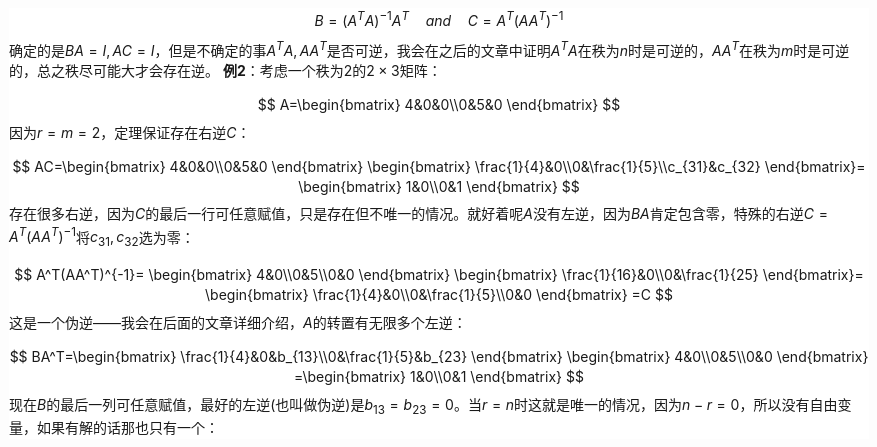 $$
B=(A^{T}A)^{-1}A^{T}\quad and \quad C=A^{T}(AA^{T})^{-1}
$$
确定的是$BA=I,AC=I$，但是不确定的事$A^TA,AA^T$是否可逆，我会在之后的文章中证明$A^TA$在秩为$n$时是可逆的，$AA^T$在秩为$m$时是可逆的，总之秩尽可能大才会存在逆。
**例2**：考虑一个秩为2的$2\times 3$矩阵：

$$
A=\begin{bmatrix}
4&0&0\\0&5&0
\end{bmatrix}
$$
因为$r=m=2$，定理保证存在右逆$C$：

$$
AC=\begin{bmatrix}
4&0&0\\0&5&0
\end{bmatrix}
\begin{bmatrix}
\frac{1}{4}&0\\0&\frac{1}{5}\\c_{31}&c_{32}
\end{bmatrix}=
\begin{bmatrix}
1&0\\0&1
\end{bmatrix}
$$
存在很多右逆，因为$C$的最后一行可任意赋值，只是存在但不唯一的情况。就好着呢$A$没有左逆，因为$BA$肯定包含零，特殊的右逆$C=A^T(AA^T)^{-1}$将$c_{31},c_{32}$选为零：

$$
A^T(AA^T)^{-1}=
\begin{bmatrix}
4&0\\0&5\\0&0
\end{bmatrix}
\begin{bmatrix}
\frac{1}{16}&0\\0&\frac{1}{25}
\end{bmatrix}=
\begin{bmatrix}
\frac{1}{4}&0\\0&\frac{1}{5}\\0&0
\end{bmatrix}
=C
$$
这是一个伪逆——我会在后面的文章详细介绍，$A$的转置有无限多个左逆：

$$
BA^T=\begin{bmatrix}
\frac{1}{4}&0&b_{13}\\0&\frac{1}{5}&b_{23}
\end{bmatrix}
\begin{bmatrix}
4&0\\0&5\\0&0
\end{bmatrix}
=\begin{bmatrix}
1&0\\0&1
\end{bmatrix}
$$
现在$B$的最后一列可任意赋值，最好的左逆(也叫做伪逆)是$b_{13}=b_{23}=0$。当$r=n$时这就是唯一的情况，因为$n-r=0$，所以没有自由变量，如果有解的话那也只有一个：
